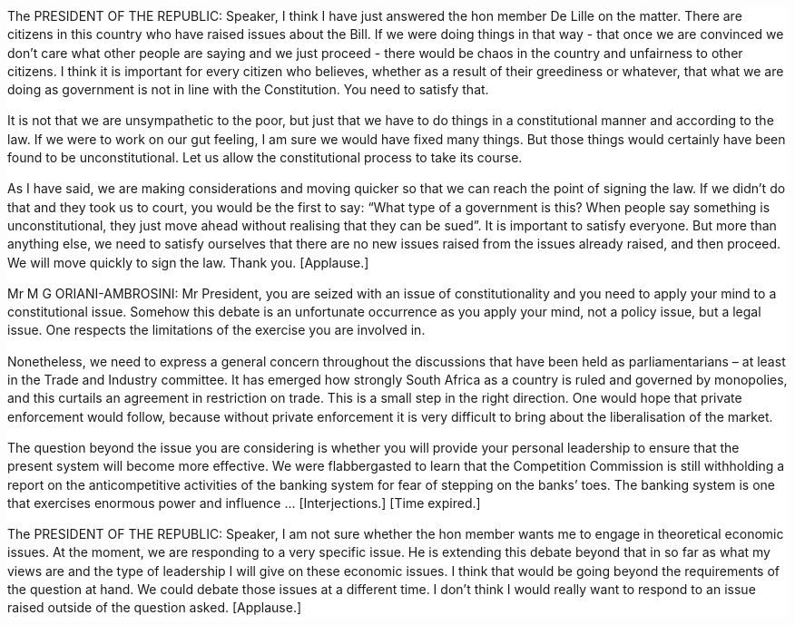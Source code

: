 The PRESIDENT OF THE REPUBLIC: Speaker, I think I have just answered the
hon member De Lille on the matter. There are citizens in this country who
have raised issues about the Bill. If we were doing things in that way -
that once we are convinced we don’t care what other people are saying and
we just proceed - there would be chaos in the country and unfairness to
other citizens. I think it is important for every citizen who believes,
whether as a result of their greediness or whatever, that what we are doing
as government is not in line with the Constitution. You need to satisfy
that.

It is not that we are unsympathetic to the poor, but just that we have to
do things in a constitutional manner and according to the law. If we were
to work on our gut feeling, I am sure we would have fixed many things. But
those things would certainly have been found to be unconstitutional. Let us
allow the constitutional process to take its course.

As I have said, we are making considerations and moving quicker so that we
can reach the point of signing the law. If we didn’t do that and they took
us to court, you would be the first to say: “What type of a government is
this? When people say something is unconstitutional, they just move ahead
without realising that they can be sued”. It is important to satisfy
everyone. But more than anything else, we need to satisfy ourselves that
there are no new issues raised from the issues already raised, and then
proceed. We will move quickly to sign the law. Thank you. [Applause.]

Mr M G ORIANI-AMBROSINI: Mr President, you are seized with an issue of
constitutionality and you need to apply your mind to a constitutional
issue. Somehow this debate is an unfortunate occurrence as you apply your
mind, not a policy issue, but a legal issue. One respects the limitations
of the exercise you are involved in.

Nonetheless, we need to express a general concern throughout the
discussions that have been held as parliamentarians – at least in the Trade
and Industry committee. It has emerged how strongly South Africa as a
country is ruled and governed by monopolies, and this curtails an agreement
in restriction on trade. This is a small step in the right direction. One
would hope that private enforcement would follow, because without private
enforcement it is very difficult to bring about the liberalisation of the
market.

The question beyond the issue you are considering is whether you will
provide your personal leadership to ensure that the present system will
become more effective. We were flabbergasted to learn that the Competition
Commission is still withholding a report on the anticompetitive activities
of the banking system for fear of stepping on the banks’ toes. The banking
system is one that exercises enormous power and influence ...
[Interjections.] [Time expired.]

The PRESIDENT OF THE REPUBLIC: Speaker, I am not sure whether the hon
member wants me to engage in theoretical economic issues. At the moment, we
are responding to a very specific issue. He is extending this debate beyond
that in so far as what my views are and the type of leadership I will give
on these economic issues. I think that would be going beyond the
requirements of the question at hand. We could debate those issues at a
different time. I don’t think I would really want to respond to an issue
raised outside of the question asked. [Applause.]
